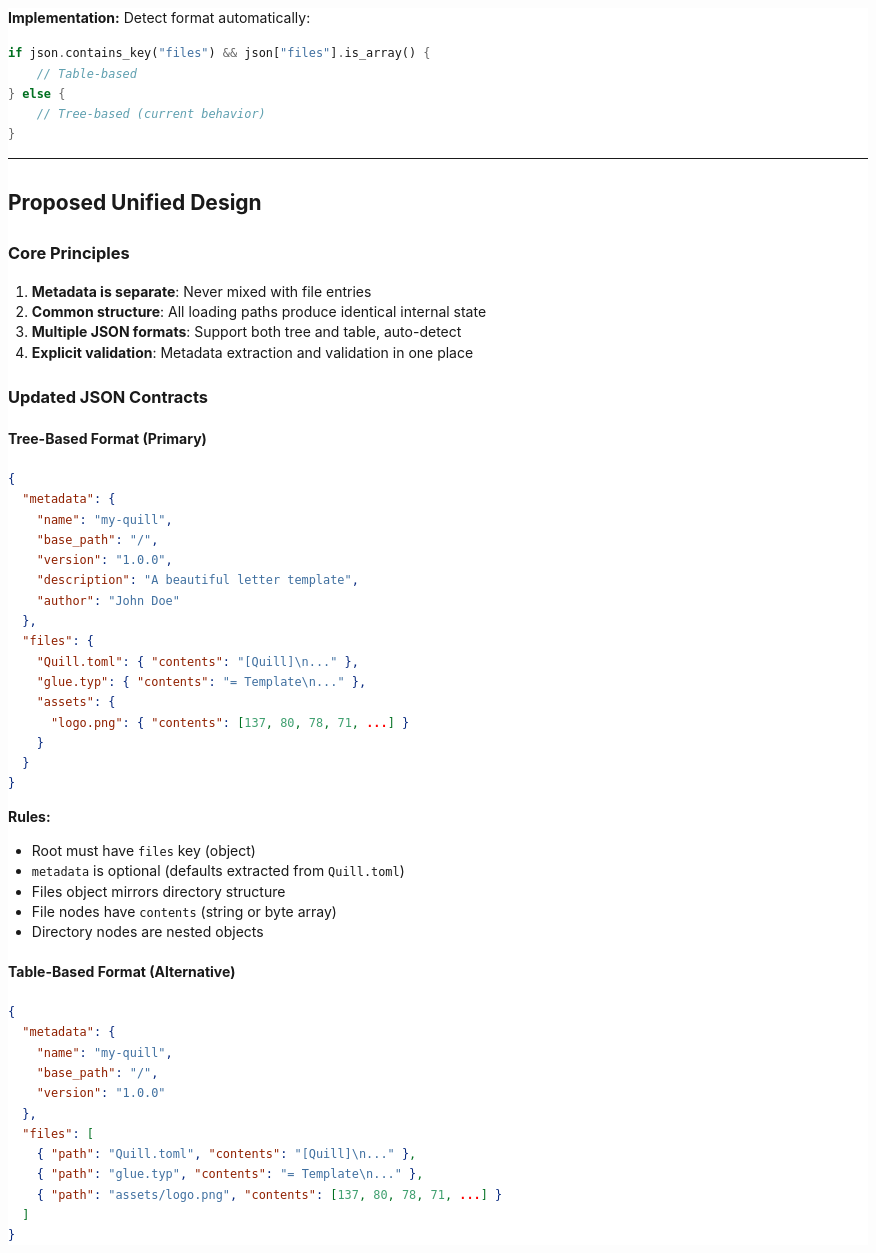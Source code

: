 **Implementation:** Detect format automatically:
```rust
if json.contains_key("files") && json["files"].is_array() {
    // Table-based
} else {
    // Tree-based (current behavior)
}
```

---

## Proposed Unified Design

### Core Principles

1. **Metadata is separate**: Never mixed with file entries
2. **Common structure**: All loading paths produce identical internal state
3. **Multiple JSON formats**: Support both tree and table, auto-detect
4. **Explicit validation**: Metadata extraction and validation in one place

### Updated JSON Contracts

#### Tree-Based Format (Primary)

```json
{
  "metadata": {
    "name": "my-quill",
    "base_path": "/",
    "version": "1.0.0",
    "description": "A beautiful letter template",
    "author": "John Doe"
  },
  "files": {
    "Quill.toml": { "contents": "[Quill]\n..." },
    "glue.typ": { "contents": "= Template\n..." },
    "assets": {
      "logo.png": { "contents": [137, 80, 78, 71, ...] }
    }
  }
}
```

**Rules:**
- Root must have `files` key (object)
- `metadata` is optional (defaults extracted from `Quill.toml`)
- Files object mirrors directory structure
- File nodes have `contents` (string or byte array)
- Directory nodes are nested objects

#### Table-Based Format (Alternative)

```json
{
  "metadata": {
    "name": "my-quill",
    "base_path": "/",
    "version": "1.0.0"
  },
  "files": [
    { "path": "Quill.toml", "contents": "[Quill]\n..." },
    { "path": "glue.typ", "contents": "= Template\n..." },
    { "path": "assets/logo.png", "contents": [137, 80, 78, 71, ...] }
  ]
}
```